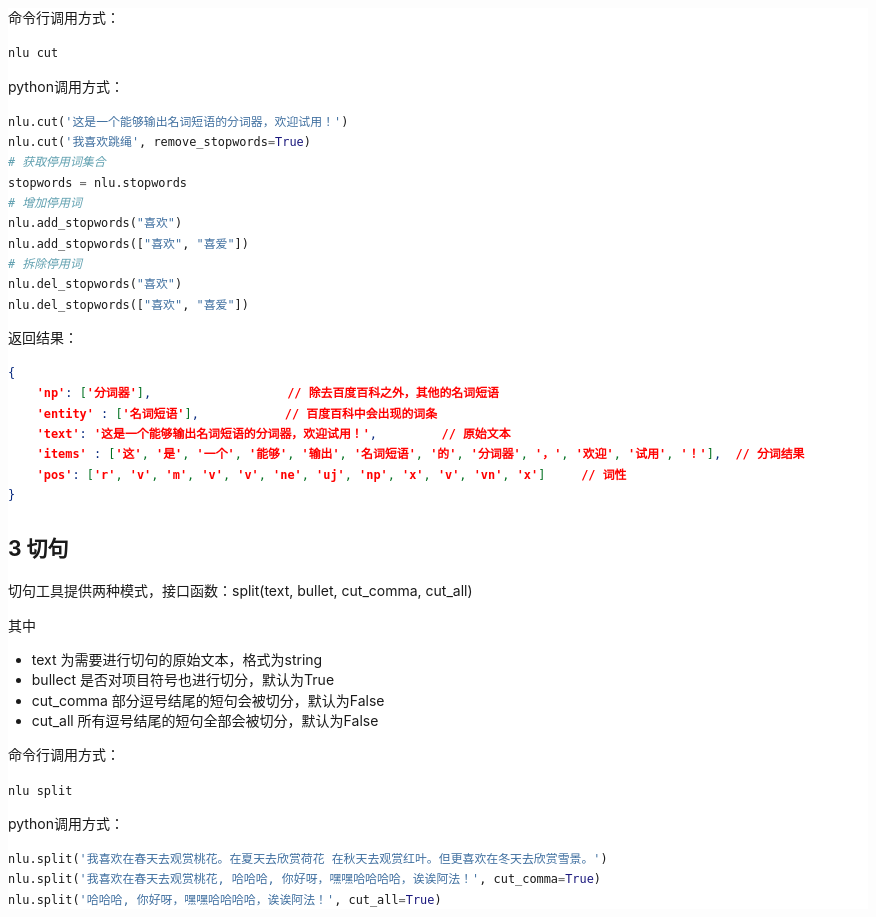命令行调用方式：

```bash
nlu cut
```

python调用方式：

```python
nlu.cut('这是一个能够输出名词短语的分词器，欢迎试用！')
nlu.cut('我喜欢跳绳', remove_stopwords=True)
# 获取停用词集合
stopwords = nlu.stopwords
# 增加停用词
nlu.add_stopwords("喜欢")
nlu.add_stopwords(["喜欢", "喜爱"])
# 拆除停用词
nlu.del_stopwords("喜欢")
nlu.del_stopwords(["喜欢", "喜爱"])
```

返回结果：

```json
{
    'np': ['分词器'],                   // 除去百度百科之外，其他的名词短语
    'entity' : ['名词短语'],            // 百度百科中会出现的词条
    'text': '这是一个能够输出名词短语的分词器，欢迎试用！',         // 原始文本
    'items' : ['这', '是', '一个', '能够', '输出', '名词短语', '的', '分词器', '，', '欢迎', '试用', '！'],  // 分词结果
    'pos': ['r', 'v', 'm', 'v', 'v', 'ne', 'uj', 'np', 'x', 'v', 'vn', 'x']     // 词性
}
```

## 3 切句

切句工具提供两种模式，接口函数：split(text, bullet, cut_comma, cut_all)

其中

* text 为需要进行切句的原始文本，格式为string
* bullect 是否对项目符号也进行切分，默认为True
* cut_comma 部分逗号结尾的短句会被切分，默认为False
* cut_all 所有逗号结尾的短句全部会被切分，默认为False

命令行调用方式：

```bash
nlu split
```

python调用方式：

```python
nlu.split('我喜欢在春天去观赏桃花。在夏天去欣赏荷花 在秋天去观赏红叶。但更喜欢在冬天去欣赏雪景。')
nlu.split('我喜欢在春天去观赏桃花, 哈哈哈, 你好呀，嘿嘿哈哈哈哈，诶诶阿法！', cut_comma=True)
nlu.split('哈哈哈, 你好呀，嘿嘿哈哈哈哈，诶诶阿法！', cut_all=True)
```
